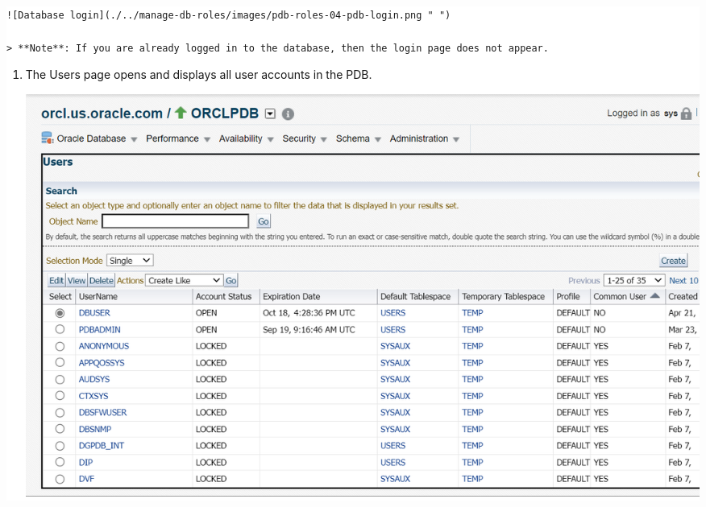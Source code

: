     ![Database login](./../manage-db-roles/images/pdb-roles-04-pdb-login.png " ")

	> **Note**: If you are already logged in to the database, then the login page does not appear.

1.	The Users page opens and displays all user accounts in the PDB.

    ![PDB users](./images/pdb-users-02-all-users.png " ")  
